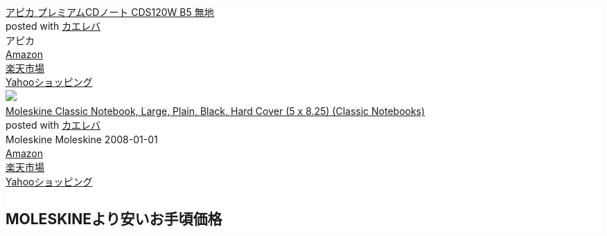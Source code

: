 <div class="kaerebalink-info">
<div class="kaerebalink-name"><a href="https://www.amazon.co.jp/exec/obidos/ASIN/B006ZTHFB2/same-22/ref=nosim/" rel="nofollow" target="_blank">アピカ プレミアムCDノート CDS120W B5 無地</a>
<div class="kaerebalink-powered-date">posted with <a href="https://kaereba.com" rel="nofollow" target="_blank">カエレバ</a></div>
</div>
<div class="kaerebalink-detail"> アピカ     </div>
<div class="kaerebalink-link1">
<div class="shoplinkamazon"><a href="https://www.amazon.co.jp/gp/search?keywords=%83A%83s%83J%20%83v%83%8C%83~%83A%83%80CD%83m%81%5B%83g%20CDS120W%20B5%20%96%B3%92n&__mk_ja_JP=%83J%83%5E%83J%83i&tag=same-22" rel="nofollow" target="_blank" title="アマゾン" >Amazon</a></div>
<div class="shoplinkrakuten"><a href="http://c.af.moshimo.com/af/c/click?a_id=374939&p_id=54&pc_id=54&pl_id=616&s_v=b5Rz2P0601xu&url=http%3A%2F%2Fsearch.rakuten.co.jp%2Fsearch%2Fmall%2F%25E3%2582%25A2%25E3%2583%2594%25E3%2582%25AB%2520%25E3%2583%2597%25E3%2583%25AC%25E3%2583%259F%25E3%2582%25A2%25E3%2583%25A0CD%25E3%2583%258E%25E3%2583%25BC%25E3%2583%2588%2520CDS120W%2520B5%2520%25E7%2584%25A1%25E5%259C%25B0%2F-%2Ff.1-p.1-s.1-sf.0-st.A-v.2%3Fx%3D0" rel="nofollow" target="_blank" title="楽天市場" >楽天市場</a></div>
<div class="shoplinkyahoo"><a href="https://ck.jp.ap.valuecommerce.com/servlet/referral?sid=2967684&pid=883100332&vc_url=http%3A%2F%2Fshopping.search.yahoo.co.jp%2Fsearch%3FuIv%3Don%26ei%3DUTF-8%26tab_ex%3Dcommerce%26slider%3D0%26va%3D%25E3%2582%25A2%25E3%2583%2594%25E3%2582%25AB%2520%25E3%2583%2597%25E3%2583%25AC%25E3%2583%259F%25E3%2582%25A2%25E3%2583%25A0CD%25E3%2583%258E%25E3%2583%25BC%25E3%2583%2588%2520CDS120W%2520B5%2520%25E7%2584%25A1%25E5%259C%25B0" rel="nofollow"  target="_blank" title="Yahooショッピング" >Yahooショッピング<img src="http://ad.jp.ap.valuecommerce.com/servlet/gifbanner?sid=2967684&pid=883100332" height="1" width="1" border="0"></a></div>
</div>
</div>
<div class="booklink-footer" style="clear: left"></div>
</div>
<div class="kaerebalink-box">
<div class="kaerebalink-image"><a href="https://www.amazon.co.jp/exec/obidos/ASIN/8883701143/same-22/ref=nosim/" rel="nofollow" target="_blank"><img src="https://images-fe.ssl-images-amazon.com/images/I/31hlPQk3DqL._SL160_.jpg" style="border: none;" /></a></div>
<div class="kaerebalink-info">
<div class="kaerebalink-name"><a href="https://www.amazon.co.jp/exec/obidos/ASIN/8883701143/same-22/ref=nosim/" rel="nofollow" target="_blank">Moleskine Classic Notebook, Large, Plain, Black, Hard Cover (5 x 8.25) (Classic Notebooks)</a>
<div class="kaerebalink-powered-date">posted with <a href="https://kaereba.com" rel="nofollow" target="_blank">カエレバ</a></div>
</div>
<div class="kaerebalink-detail">Moleskine Moleskine 2008-01-01    </div>
<div class="kaerebalink-link1">
<div class="shoplinkamazon"><a href="https://www.amazon.co.jp/gp/search?keywords=%83%82%83%8C%83X%83L%83%93&__mk_ja_JP=%83J%83%5E%83J%83i&tag=same-22" rel="nofollow" target="_blank" title="アマゾン" >Amazon</a></div>
<div class="shoplinkrakuten"><a href="http://c.af.moshimo.com/af/c/click?a_id=374939&p_id=54&pc_id=54&pl_id=616&s_v=b5Rz2P0601xu&url=http%3A%2F%2Fsearch.rakuten.co.jp%2Fsearch%2Fmall%2F%25E3%2583%25A2%25E3%2583%25AC%25E3%2582%25B9%25E3%2582%25AD%25E3%2583%25B3%2F-%2Ff.1-p.1-s.1-sf.0-st.A-v.2%3Fx%3D0" rel="nofollow" target="_blank" title="楽天市場" >楽天市場</a></div>
<div class="shoplinkyahoo"><a href="https://ck.jp.ap.valuecommerce.com/servlet/referral?sid=2967684&pid=883100332&vc_url=http%3A%2F%2Fshopping.search.yahoo.co.jp%2Fsearch%3FuIv%3Don%26ei%3DUTF-8%26tab_ex%3Dcommerce%26slider%3D0%26va%3D%25E3%2583%25A2%25E3%2583%25AC%25E3%2582%25B9%25E3%2582%25AD%25E3%2583%25B3" rel="nofollow"  target="_blank" title="Yahooショッピング" >Yahooショッピング<img src="http://ad.jp.ap.valuecommerce.com/servlet/gifbanner?sid=2967684&pid=883100332" height="1" width="1" border="0"></a></div>
</div>
</div>
<div class="booklink-footer" style="clear: left"></div>
</div>

<h2>MOLESKINEより安いお手頃価格</h2>